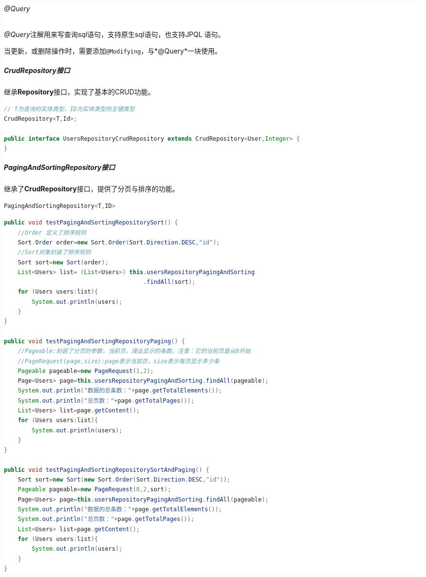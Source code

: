 ###### @Query

*@Query*注解用来写查询*sql*语句，支持原生sql语句，也支持JPQL 语句。

当更新，或删除操作时，需要添加`@Modifying`，与*@Query*一块使用。

##### CrudRepository接口

继承**Repository**接口，实现了基本的CRUD功能。

```java
// T为查询的实体类型，ID为实体类型的主键类型
CrudRepository<T,Id>;

public interface UsersRepositoryCrudRepository extends CrudRepository<User,Integer> {
}
```

##### PagingAndSortingRepository接口

继承了**CrudRepository**接口，提供了分页与排序的功能。

```java
PagingAndSortingRepository<T,ID>
```

```java
public void testPagingAndSortingRepositorySort() {
    //Order	定义了排序规则
    Sort.Order order=new Sort.Order(Sort.Direction.DESC,"id");
    //Sort对象封装了排序规则
    Sort sort=new Sort(order);
    List<Users> list= (List<Users>) this.usersRepositoryPagingAndSorting
        								.findAll(sort);
    for (Users users:list){
        System.out.println(users);
    }
}

public void testPagingAndSortingRepositoryPaging() {
    //Pageable:封装了分页的参数，当前页，煤业显示的条数。注意：它的当前页是从0开始
    //PageRequest(page,size):page表示当前页，size表示每页显示多少条
    Pageable pageable=new PageRequest(1,2);
    Page<Users> page=this.usersRepositoryPagingAndSorting.findAll(pageable);
    System.out.println("数据的总条数："+page.getTotalElements());
    System.out.println("总页数："+page.getTotalPages());
    List<Users> list=page.getContent();
    for (Users users:list){
        System.out.println(users);
    }
}

public void testPagingAndSortingRepositorySortAndPaging() {
    Sort sort=new Sort(new Sort.Order(Sort.Direction.DESC,"id"));
    Pageable pageable=new PageRequest(0,2,sort);
    Page<Users> page=this.usersRepositoryPagingAndSorting.findAll(pageable);
    System.out.println("数据的总条数："+page.getTotalElements());
    System.out.println("总页数："+page.getTotalPages());
    List<Users> list=page.getContent();
    for (Users users:list){
        System.out.println(users);
    }
}
```
